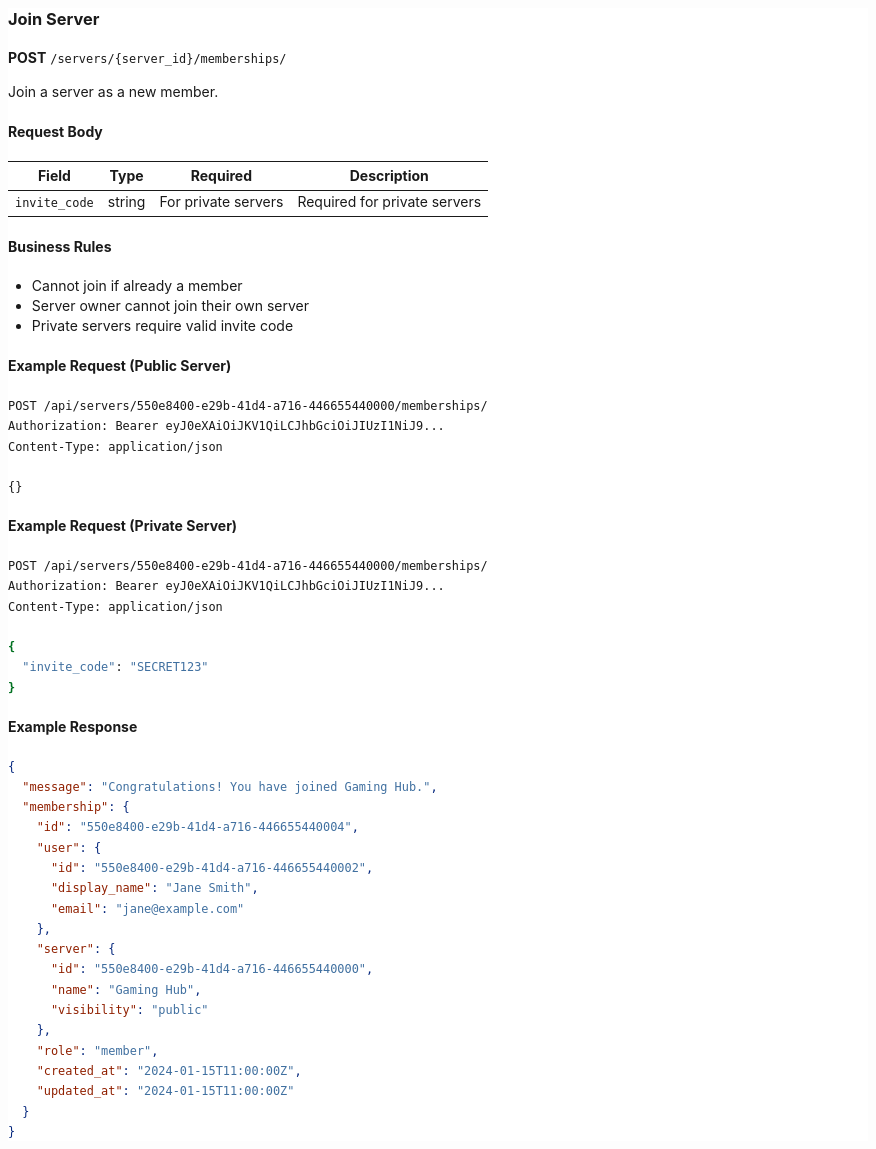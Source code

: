 ### Join Server

**POST** `/servers/{server_id}/memberships/`

Join a server as a new member.

#### Request Body

| Field         | Type   | Required            | Description                  |
| ------------- | ------ | ------------------- | ---------------------------- |
| `invite_code` | string | For private servers | Required for private servers |

#### Business Rules

- Cannot join if already a member
- Server owner cannot join their own server
- Private servers require valid invite code

#### Example Request (Public Server)

```bash
POST /api/servers/550e8400-e29b-41d4-a716-446655440000/memberships/
Authorization: Bearer eyJ0eXAiOiJKV1QiLCJhbGciOiJIUzI1NiJ9...
Content-Type: application/json

{}
```

#### Example Request (Private Server)

```bash
POST /api/servers/550e8400-e29b-41d4-a716-446655440000/memberships/
Authorization: Bearer eyJ0eXAiOiJKV1QiLCJhbGciOiJIUzI1NiJ9...
Content-Type: application/json

{
  "invite_code": "SECRET123"
}
```

#### Example Response

```json
{
  "message": "Congratulations! You have joined Gaming Hub.",
  "membership": {
    "id": "550e8400-e29b-41d4-a716-446655440004",
    "user": {
      "id": "550e8400-e29b-41d4-a716-446655440002",
      "display_name": "Jane Smith",
      "email": "jane@example.com"
    },
    "server": {
      "id": "550e8400-e29b-41d4-a716-446655440000",
      "name": "Gaming Hub",
      "visibility": "public"
    },
    "role": "member",
    "created_at": "2024-01-15T11:00:00Z",
    "updated_at": "2024-01-15T11:00:00Z"
  }
}
```

